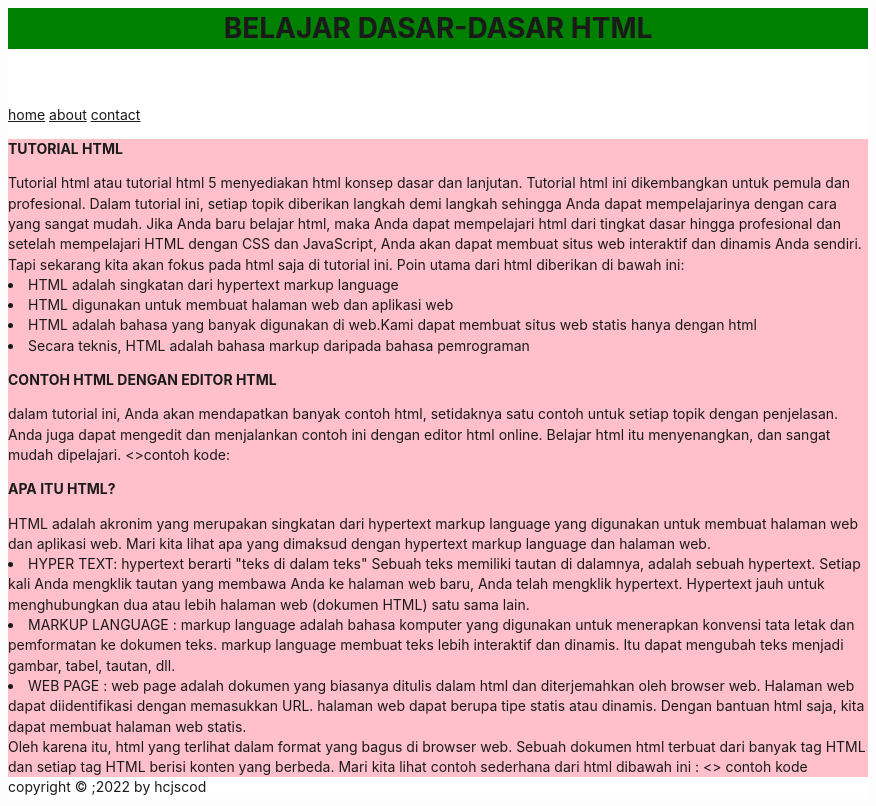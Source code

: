 
<!DOCTYPE html>
<html lang="en">

<head>

<meta charset="UTF-8">
<title>LATIHAN DASAR-DASAR HTML</title>
</head>
<body  style="background-color :white;">
<header style="background-color:green;">
<h1>BELAJAR DASAR-DASAR HTML</h1>
</header>
<nav>
<a href="#">home</a>
<a href="#">about</a>
<a href="#">contact</a>
</nav>
<article style="background-color:pink;">
<p><b>TUTORIAL HTML</b></p>
Tutorial html atau tutorial html 5 menyediakan html konsep dasar dan lanjutan. Tutorial html ini dikembangkan untuk pemula dan profesional. Dalam tutorial ini, setiap topik diberikan langkah demi langkah sehingga Anda dapat mempelajarinya dengan cara yang sangat mudah. Jika Anda baru belajar html, maka Anda dapat mempelajari html dari tingkat dasar hingga profesional dan setelah mempelajari HTML dengan CSS dan JavaScript, Anda akan dapat membuat situs web interaktif dan dinamis Anda sendiri. Tapi sekarang kita akan fokus pada html saja di tutorial ini. Poin utama dari html diberikan di bawah ini:
<li>HTML adalah singkatan dari hypertext markup language</Li>
<li>HTML digunakan untuk membuat halaman web dan aplikasi web</li>
<li>HTML adalah bahasa yang banyak digunakan di web.Kami dapat membuat situs web statis hanya dengan html </li>
<li>Secara teknis, HTML adalah bahasa markup daripada bahasa pemrograman </li>
<p><b>CONTOH HTML DENGAN EDITOR HTML</b></p>
 dalam tutorial ini, Anda akan mendapatkan banyak contoh html, setidaknya satu contoh untuk setiap topik dengan penjelasan. Anda juga dapat mengedit dan menjalankan contoh ini dengan editor html online. 
 Belajar html itu menyenangkan, dan sangat mudah dipelajari. <>contoh kode:
 <p><b>APA ITU HTML?</b></p>
HTML adalah akronim yang merupakan singkatan dari hypertext markup language yang digunakan untuk membuat halaman web dan aplikasi web. Mari kita lihat apa yang dimaksud dengan hypertext markup language dan halaman web.
<li>HYPER TEXT: hypertext berarti "teks di dalam teks" Sebuah teks memiliki tautan di dalamnya, adalah sebuah hypertext. Setiap kali Anda mengklik tautan yang membawa Anda ke halaman web baru, Anda telah mengklik hypertext. Hypertext jauh untuk menghubungkan dua atau lebih halaman web (dokumen HTML) satu sama lain.</li>
<li>MARKUP LANGUAGE : markup language adalah bahasa komputer yang digunakan untuk menerapkan konvensi tata letak dan pemformatan ke dokumen teks. markup language membuat teks lebih interaktif dan dinamis. Itu dapat mengubah teks menjadi gambar, tabel, tautan, dll.</li>
<li>WEB PAGE : web page adalah dokumen yang biasanya ditulis dalam html dan diterjemahkan oleh browser web. Halaman web dapat diidentifikasi dengan memasukkan URL. halaman web dapat berupa tipe statis atau dinamis. Dengan bantuan html saja, kita dapat membuat halaman web statis.</li>
Oleh karena itu, html yang terlihat dalam format yang bagus di browser web. Sebuah dokumen html terbuat dari banyak tag HTML dan setiap tag HTML berisi konten yang berbeda. Mari kita lihat contoh sederhana dari html dibawah ini  :
 <> contoh kode
</article>
    



<footer style="background-color:r;">
copyright &copy ;2022 by hcjscod
</footer>
</body>
</html>
